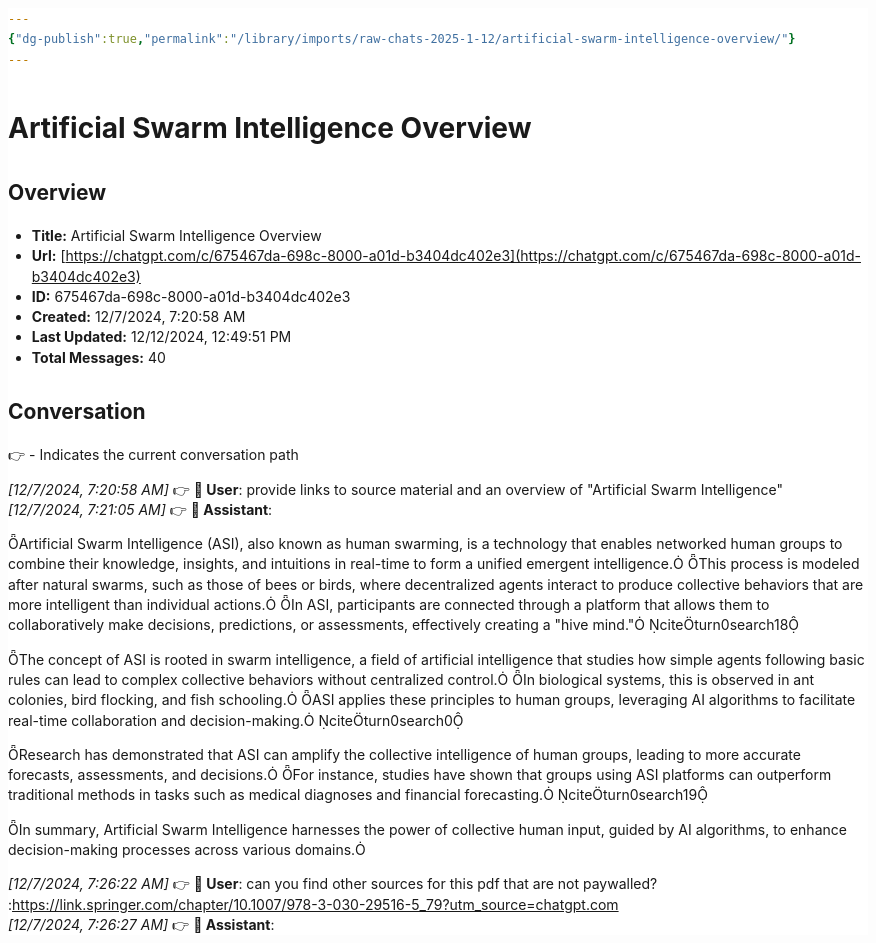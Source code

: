 ```yaml
---
{"dg-publish":true,"permalink":"/library/imports/raw-chats-2025-1-12/artificial-swarm-intelligence-overview/"}
---
```


# Artificial Swarm Intelligence Overview

## Overview
- **Title:** Artificial Swarm Intelligence Overview
- **Url:** [https://chatgpt.com/c/675467da-698c-8000-a01d-b3404dc402e3](https://chatgpt.com/c/675467da-698c-8000-a01d-b3404dc402e3)
- **ID:** 675467da-698c-8000-a01d-b3404dc402e3
- **Created:** 12/7/2024, 7:20:58 AM
- **Last Updated:** 12/12/2024, 12:49:51 PM
- **Total Messages:** 40

## Conversation
👉 - Indicates the current conversation path

<i>[12/7/2024, 7:20:58 AM]</i> 👉 <b>👤 User</b>: provide links to source material and an overview of "Artificial Swarm Intelligence"<br>
<i>[12/7/2024, 7:21:05 AM]</i> 👉 <b>🤖 Assistant</b>: 

Artificial Swarm Intelligence (ASI), also known as human swarming, is a technology that enables networked human groups to combine their knowledge, insights, and intuitions in real-time to form a unified emergent intelligence. This process is modeled after natural swarms, such as those of bees or birds, where decentralized agents interact to produce collective behaviors that are more intelligent than individual actions. In ASI, participants are connected through a platform that allows them to collaboratively make decisions, predictions, or assessments, effectively creating a "hive mind." citeturn0search18

The concept of ASI is rooted in swarm intelligence, a field of artificial intelligence that studies how simple agents following basic rules can lead to complex collective behaviors without centralized control. In biological systems, this is observed in ant colonies, bird flocking, and fish schooling. ASI applies these principles to human groups, leveraging AI algorithms to facilitate real-time collaboration and decision-making. citeturn0search0

Research has demonstrated that ASI can amplify the collective intelligence of human groups, leading to more accurate forecasts, assessments, and decisions. For instance, studies have shown that groups using ASI platforms can outperform traditional methods in tasks such as medical diagnoses and financial forecasting. citeturn0search19

In summary, Artificial Swarm Intelligence harnesses the power of collective human input, guided by AI algorithms, to enhance decision-making processes across various domains. <br>

<i>[12/7/2024, 7:26:22 AM]</i> 👉 <b>👤 User</b>: can you find other sources for this pdf that are not paywalled? :https://link.springer.com/chapter/10.1007/978-3-030-29516-5_79?utm_source=chatgpt.com<br>
<i>[12/7/2024, 7:26:27 AM]</i> 👉 <b>🤖 Assistant</b>: 
